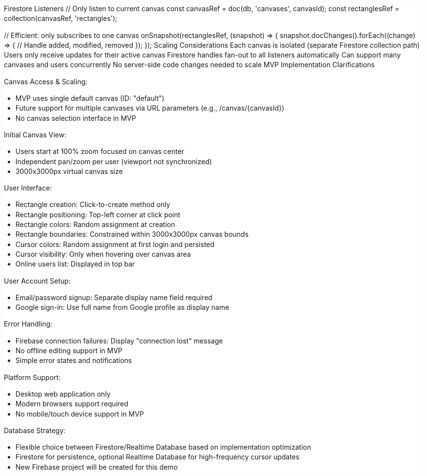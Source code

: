 Firestore Listeners
// Only listen to current canvas
const canvasRef = doc(db, 'canvases', canvasId);
const rectanglesRef = collection(canvasRef, 'rectangles');

// Efficient: only subscribes to one canvas
onSnapshot(rectanglesRef, (snapshot) => {
  snapshot.docChanges().forEach((change) => {
    // Handle added, modified, removed
  });
});
Scaling Considerations
Each canvas is isolated (separate Firestore collection path)
Users only receive updates for their active canvas
Firestore handles fan-out to all listeners automatically
Can support many canvases and users concurrently
No server-side code changes needed to scale
MVP Implementation Clarifications

Canvas Access & Scaling:
- MVP uses single default canvas (ID: "default")
- Future support for multiple canvases via URL parameters (e.g., /canvas/{canvasId})
- No canvas selection interface in MVP

Initial Canvas View:
- Users start at 100% zoom focused on canvas center
- Independent pan/zoom per user (viewport not synchronized)
- 3000x3000px virtual canvas size

User Interface:
- Rectangle creation: Click-to-create method only
- Rectangle positioning: Top-left corner at click point
- Rectangle colors: Random assignment at creation
- Rectangle boundaries: Constrained within 3000x3000px canvas bounds
- Cursor colors: Random assignment at first login and persisted
- Cursor visibility: Only when hovering over canvas area
- Online users list: Displayed in top bar

User Account Setup:
- Email/password signup: Separate display name field required
- Google sign-in: Use full name from Google profile as display name

Error Handling:
- Firebase connection failures: Display "connection lost" message
- No offline editing support in MVP
- Simple error states and notifications

Platform Support:
- Desktop web application only
- Modern browsers support required
- No mobile/touch device support in MVP

Database Strategy:
- Flexible choice between Firestore/Realtime Database based on implementation optimization
- Firestore for persistence, optional Realtime Database for high-frequency cursor updates
- New Firebase project will be created for this demo
